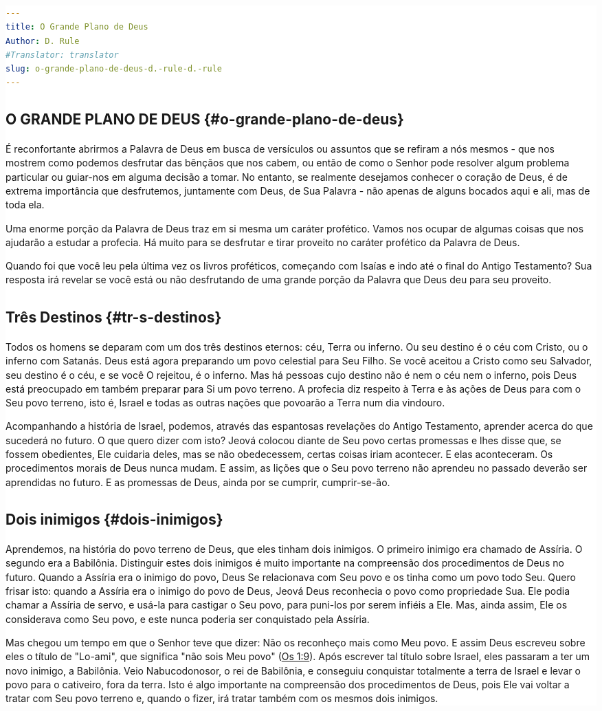 ```yaml
---
title: O Grande Plano de Deus
Author: D. Rule
#Translator: translator
slug: o-grande-plano-de-deus-d.-rule-d.-rule
---
```


## O GRANDE PLANO DE DEUS {#o-grande-plano-de-deus}

É reconfortante abrirmos a Palavra de Deus em busca de versículos ou assuntos que se refiram a nós mesmos - que nos mostrem como podemos desfrutar das bênçãos que nos cabem, ou então de como o Senhor pode resolver algum problema particular ou guiar-nos em alguma decisão a tomar. No entanto, se realmente desejamos conhecer o coração de Deus, é de extrema importância que desfrutemos, juntamente com Deus, de Sua Palavra - não apenas de alguns bocados aqui e ali, mas de toda ela.

Uma enorme porção da Palavra de Deus traz em si mesma um caráter profético. Vamos nos ocupar de algumas coisas que nos ajudarão a estudar a profecia. Há muito para se desfrutar e tirar proveito no caráter profético da Palavra de Deus.

Quando foi que você leu pela última vez os livros proféticos, começando com Isaías e indo até o final do Antigo Testamento? Sua resposta irá revelar se você está ou não desfrutando de uma grande porção da Palavra que Deus deu para seu proveito.

## Três Destinos {#tr-s-destinos}

Todos os homens se deparam com um dos três destinos eternos: céu, Terra ou inferno. Ou seu destino é o céu com Cristo, ou o inferno com Satanás. Deus está agora preparando um povo celestial para Seu Filho. Se você aceitou a Cristo como seu Salvador, seu destino é o céu, e se você O rejeitou, é o inferno. Mas há pessoas cujo destino não é nem o céu nem o inferno, pois Deus está preocupado em também preparar para Si um povo terreno. A profecia diz respeito à Terra e às ações de Deus para com o Seu povo terreno, isto é, Israel e todas as outras nações que povoarão a Terra num dia vindouro.

Acompanhando a história de Israel, podemos, através das espantosas revelações do Antigo Testamento, aprender acerca do que sucederá no futuro. O que quero dizer com isto? Jeová colocou diante de Seu povo certas promessas e lhes disse que, se fossem obedientes, Ele cuidaria deles, mas se não obedecessem, certas coisas iriam acontecer. E elas aconteceram. Os procedimentos morais de Deus nunca mudam. E assim, as lições que o Seu povo terreno não aprendeu no passado deverão ser aprendidas no futuro. E as promessas de Deus, ainda por se cumprir, cumprir-se-ão.

## Dois inimigos {#dois-inimigos}

Aprendemos, na história do povo terreno de Deus, que eles tinham dois inimigos. O primeiro inimigo era chamado de Assíria. O segundo era a Babilônia. Distinguir estes dois inimigos é muito importante na compreensão dos procedimentos de Deus no futuro. Quando a Assíria era o inimigo do povo, Deus Se relacionava com Seu povo e os tinha como um povo todo Seu. Quero frisar isto: quando a Assíria era o inimigo do povo de Deus, Jeová Deus reconhecia o povo como propriedade Sua. Ele podia chamar a Assíria de servo, e usá-la para castigar o Seu povo, para puni-los por serem infiéis a Ele. Mas, ainda assim, Ele os considerava como Seu povo, e este nunca poderia ser conquistado pela Assíria.

Mas chegou um tempo em que o Senhor teve que dizer: Não os reconheço mais como Meu povo. E assim Deus escreveu sobre eles o título de &quot;Lo-ami&quot;, que significa &quot;não sois Meu povo&quot; ([Os 1:9](http://mysword.info/b?r=Hos_1:9)). Após escrever tal título sobre Israel, eles passaram a ter um novo inimigo, a Babilônia. Veio Nabucodonosor, o rei de Babilônia, e conseguiu conquistar totalmente a terra de Israel e levar o povo para o cativeiro, fora da terra. Isto é algo importante na compreensão dos procedimentos de Deus, pois Ele vai voltar a tratar com Seu povo terreno e, quando o fizer, irá tratar também com os mesmos dois inimigos.
